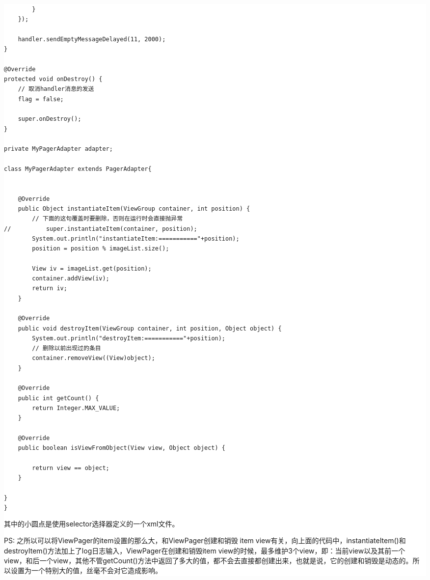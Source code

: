 			}
		});
		
		handler.sendEmptyMessageDelayed(11, 2000);
	}
	
	@Override
	protected void onDestroy() {
		// 取消handler消息的发送
		flag = false;
		
		super.onDestroy();
	}
	
	private MyPagerAdapter adapter;
	
	class MyPagerAdapter extends PagerAdapter{

		
		@Override
		public Object instantiateItem(ViewGroup container, int position) {
			// 下面的这句覆盖时要删除，否则在运行时会直接抛异常
	//			super.instantiateItem(container, position);
			System.out.println("instantiateItem:==========="+position);
			position = position % imageList.size();
			
			View iv = imageList.get(position);
			container.addView(iv);
			return iv;
		}

		@Override
		public void destroyItem(ViewGroup container, int position, Object object) {
			System.out.println("destroyItem:==========="+position);
			// 删除以前出现过的条目
			container.removeView((View)object);
		}

		@Override
		public int getCount() {
			return Integer.MAX_VALUE;
		}

		@Override
		public boolean isViewFromObject(View view, Object object) {
			
			return view == object;
		}
		
	}
	}

其中的小圆点是使用selector选择器定义的一个xml文件。

PS: 之所以可以将ViewPager的item设置的那么大，和ViewPager创建和销毁 item view有关，向上面的代码中，instantiateItem()和destroyItem()方法加上了log日志输入，ViewPager在创建和销毁item view的时候，最多维护3个view，即：当前view以及其前一个view，和后一个view，其他不管getCount()方法中返回了多大的值，都不会去直接都创建出来，也就是说，它的创建和销毁是动态的。所以设置为一个特别大的值，丝毫不会对它造成影响。
